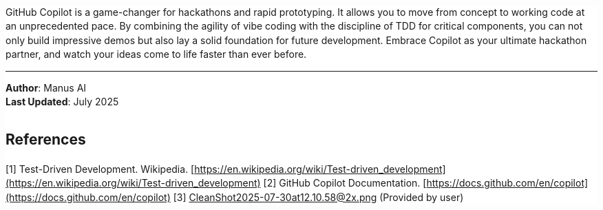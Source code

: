 GitHub Copilot is a game-changer for hackathons and rapid prototyping. It allows you to move from concept to working code at an unprecedented pace. By combining the agility of vibe coding with the discipline of TDD for critical components, you can not only build impressive demos but also lay a solid foundation for future development. Embrace Copilot as your ultimate hackathon partner, and watch your ideas come to life faster than ever before.

---

**Author**: Manus AI  
**Last Updated**: July 2025

## References

[1] Test-Driven Development. Wikipedia. [https://en.wikipedia.org/wiki/Test-driven_development](https://en.wikipedia.org/wiki/Test-driven_development)
[2] GitHub Copilot Documentation. [https://docs.github.com/en/copilot](https://docs.github.com/en/copilot)
[3] CleanShot2025-07-30at12.10.58@2x.png (Provided by user)



